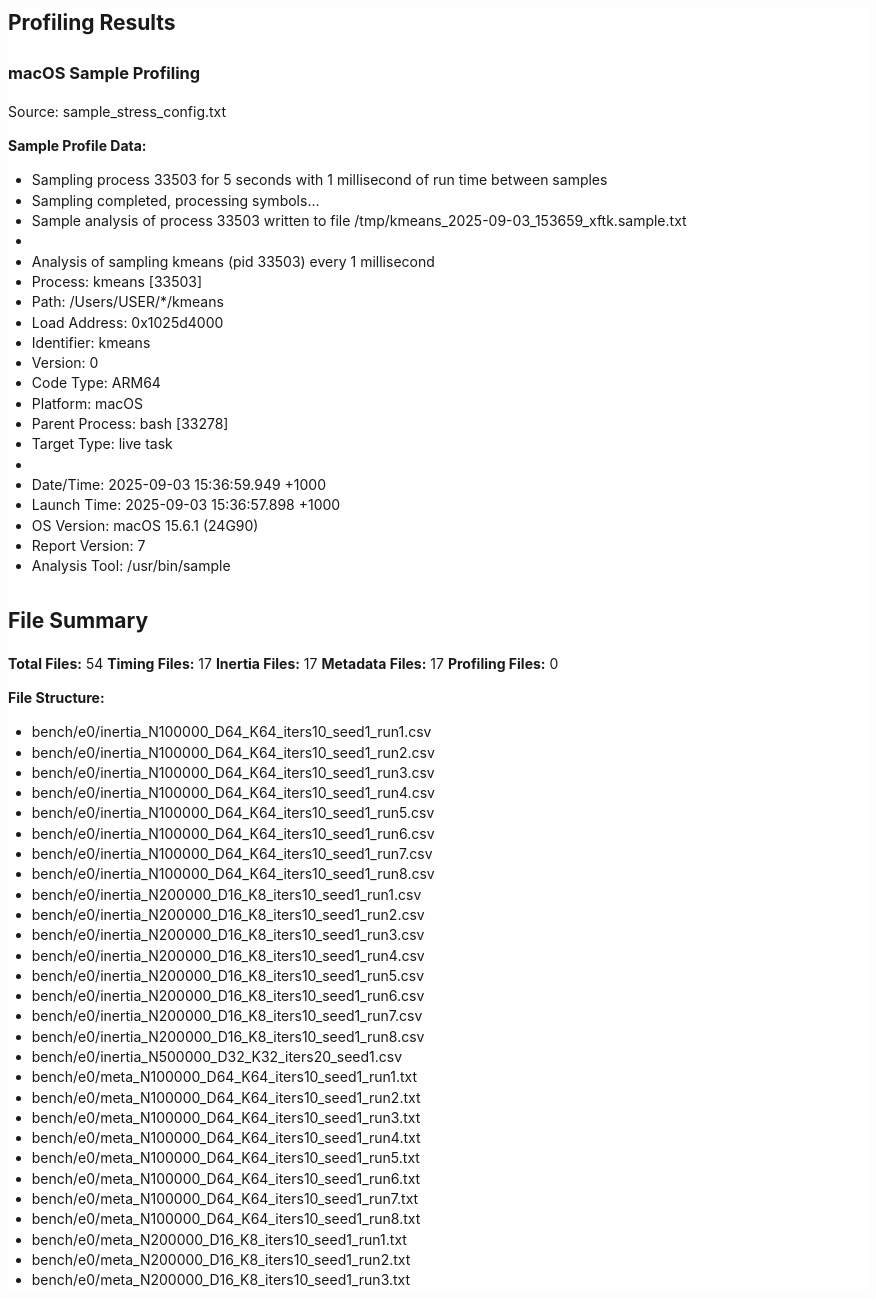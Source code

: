 ## Profiling Results
### macOS Sample Profiling
Source: sample_stress_config.txt

**Sample Profile Data:**
- Sampling process 33503 for 5 seconds with 1 millisecond of run time between samples
- Sampling completed, processing symbols...
- Sample analysis of process 33503 written to file /tmp/kmeans_2025-09-03_153659_xftk.sample.txt
- 
- Analysis of sampling kmeans (pid 33503) every 1 millisecond
- Process:         kmeans [33503]
- Path:            /Users/USER/*/kmeans
- Load Address:    0x1025d4000
- Identifier:      kmeans
- Version:         0
- Code Type:       ARM64
- Platform:        macOS
- Parent Process:  bash [33278]
- Target Type:     live task
- 
- Date/Time:       2025-09-03 15:36:59.949 +1000
- Launch Time:     2025-09-03 15:36:57.898 +1000
- OS Version:      macOS 15.6.1 (24G90)
- Report Version:  7
- Analysis Tool:   /usr/bin/sample

## File Summary
**Total Files:**       54
**Timing Files:**       17
**Inertia Files:**       17
**Metadata Files:**       17
**Profiling Files:**        0

**File Structure:**
- bench/e0/inertia_N100000_D64_K64_iters10_seed1_run1.csv
- bench/e0/inertia_N100000_D64_K64_iters10_seed1_run2.csv
- bench/e0/inertia_N100000_D64_K64_iters10_seed1_run3.csv
- bench/e0/inertia_N100000_D64_K64_iters10_seed1_run4.csv
- bench/e0/inertia_N100000_D64_K64_iters10_seed1_run5.csv
- bench/e0/inertia_N100000_D64_K64_iters10_seed1_run6.csv
- bench/e0/inertia_N100000_D64_K64_iters10_seed1_run7.csv
- bench/e0/inertia_N100000_D64_K64_iters10_seed1_run8.csv
- bench/e0/inertia_N200000_D16_K8_iters10_seed1_run1.csv
- bench/e0/inertia_N200000_D16_K8_iters10_seed1_run2.csv
- bench/e0/inertia_N200000_D16_K8_iters10_seed1_run3.csv
- bench/e0/inertia_N200000_D16_K8_iters10_seed1_run4.csv
- bench/e0/inertia_N200000_D16_K8_iters10_seed1_run5.csv
- bench/e0/inertia_N200000_D16_K8_iters10_seed1_run6.csv
- bench/e0/inertia_N200000_D16_K8_iters10_seed1_run7.csv
- bench/e0/inertia_N200000_D16_K8_iters10_seed1_run8.csv
- bench/e0/inertia_N500000_D32_K32_iters20_seed1.csv
- bench/e0/meta_N100000_D64_K64_iters10_seed1_run1.txt
- bench/e0/meta_N100000_D64_K64_iters10_seed1_run2.txt
- bench/e0/meta_N100000_D64_K64_iters10_seed1_run3.txt
- bench/e0/meta_N100000_D64_K64_iters10_seed1_run4.txt
- bench/e0/meta_N100000_D64_K64_iters10_seed1_run5.txt
- bench/e0/meta_N100000_D64_K64_iters10_seed1_run6.txt
- bench/e0/meta_N100000_D64_K64_iters10_seed1_run7.txt
- bench/e0/meta_N100000_D64_K64_iters10_seed1_run8.txt
- bench/e0/meta_N200000_D16_K8_iters10_seed1_run1.txt
- bench/e0/meta_N200000_D16_K8_iters10_seed1_run2.txt
- bench/e0/meta_N200000_D16_K8_iters10_seed1_run3.txt